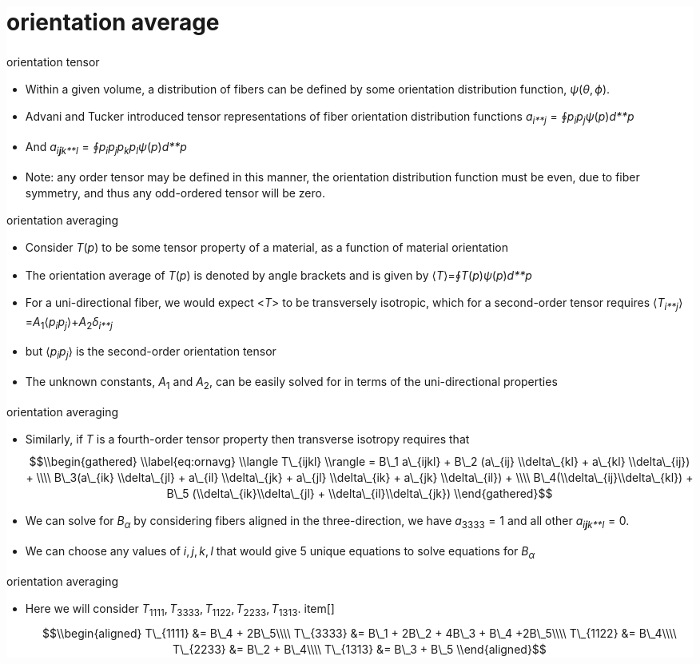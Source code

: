 orientation average
===================

<span>orientation tensor</span>

-   Within a given volume, a distribution of fibers can be defined by some orientation distribution function, *ψ*(*θ*, *ϕ*).

-   Advani and Tucker introduced tensor representations of fiber orientation distribution functions
    *a*<sub>*i**j*</sub> = ∮*p*<sub>*i*</sub>*p*<sub>*j*</sub>*ψ*(*p*)*d**p*

-   And
    *a*<sub>*i**j**k**l*</sub> = ∮*p*<sub>*i*</sub>*p*<sub>*j*</sub>*p*<sub>*k*</sub>*p*<sub>*l*</sub>*ψ*(*p*)*d**p*

-   Note: any order tensor may be defined in this manner, the orientation distribution function must be even, due to fiber symmetry, and thus any odd-ordered tensor will be zero.

<span>orientation averaging</span>

-   Consider *T*(*p*) to be some tensor property of a material, as a function of material orientation

-   The orientation average of *T*(*p*) is denoted by angle brackets and is given by
    ⟨*T*⟩=∮*T*(*p*)*ψ*(*p*)*d**p*

-   For a uni-directional fiber, we would expect &lt;*T*&gt; to be transversely isotropic, which for a second-order tensor requires
    ⟨*T*<sub>*i**j*</sub>⟩=*A*<sub>1</sub>⟨*p*<sub>*i*</sub>*p*<sub>*j*</sub>⟩+*A*<sub>2</sub>*δ*<sub>*i**j*</sub>

-   but ⟨*p*<sub>*i*</sub>*p*<sub>*j*</sub>⟩ is the second-order orientation tensor

-   The unknown constants, *A*<sub>1</sub> and *A*<sub>2</sub>, can be easily solved for in terms of the uni-directional properties

<span>orientation averaging</span>

-   Similarly, if *T* is a fourth-order tensor property then transverse isotropy requires that
    $$\\begin{gathered}
            \\label{eq:ornavg}
                \\langle T\_{ijkl} \\rangle = B\_1 a\_{ijkl} + B\_2 (a\_{ij} \\delta\_{kl} + a\_{kl} \\delta\_{ij}) + \\\\
                B\_3(a\_{ik} \\delta\_{jl} + a\_{il} \\delta\_{jk} + a\_{jl} \\delta\_{ik} + a\_{jk} \\delta\_{il}) + \\\\
                B\_4(\\delta\_{ij}\\delta\_{kl}) + B\_5 (\\delta\_{ik}\\delta\_{jl} + \\delta\_{il}\\delta\_{jk})
            \\end{gathered}$$

-   We can solve for *B*<sub>*α*</sub> by considering fibers aligned in the three-direction, we have *a*<sub>3333</sub> = 1 and all other *a*<sub>*i**j**k**l*</sub> = 0.

-   We can choose any values of *i*, *j*, *k*, *l* that would give 5 unique equations to solve equations for *B*<sub>*α*</sub>

<span>orientation averaging</span>

-   Here we will consider *T*<sub>1111</sub>, *T*<sub>3333</sub>, *T*<sub>1122</sub>, *T*<sub>2233</sub>, *T*<sub>1313</sub>. item\[\]
    $$\\begin{aligned}
            T\_{1111} &= B\_4 + 2B\_5\\\\
            T\_{3333} &= B\_1 + 2B\_2 + 4B\_3 + B\_4 +2B\_5\\\\
            T\_{1122} &= B\_4\\\\
            T\_{2233} &= B\_2 + B\_4\\\\
            T\_{1313} &= B\_3 + B\_5
            \\end{aligned}$$
